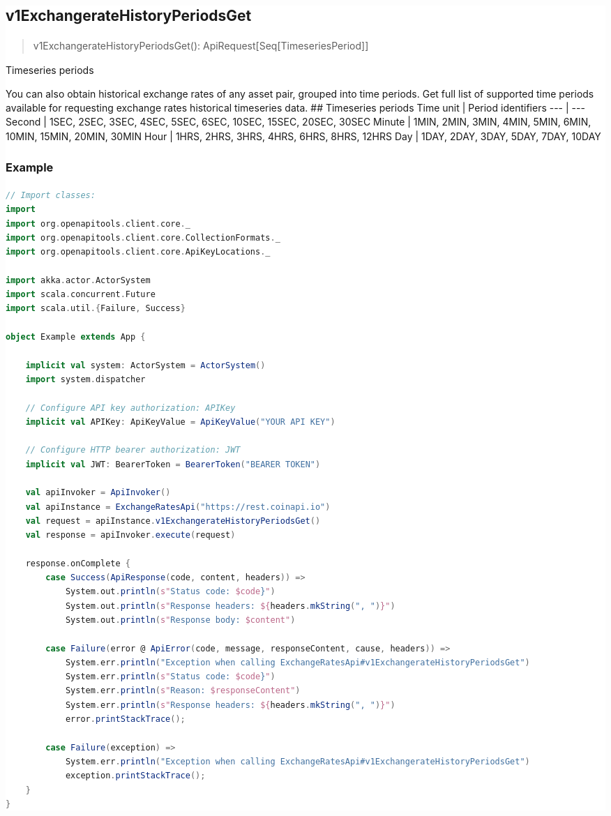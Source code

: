 
## v1ExchangerateHistoryPeriodsGet

> v1ExchangerateHistoryPeriodsGet(): ApiRequest[Seq[TimeseriesPeriod]]

Timeseries periods

You can also obtain historical exchange rates of any asset pair, grouped into time periods. Get full list of supported time periods available for requesting exchange rates historical timeseries data.              ## Timeseries periods Time unit | Period identifiers --- | --- Second | 1SEC, 2SEC, 3SEC, 4SEC, 5SEC, 6SEC, 10SEC, 15SEC, 20SEC, 30SEC Minute | 1MIN, 2MIN, 3MIN, 4MIN, 5MIN, 6MIN, 10MIN, 15MIN, 20MIN, 30MIN Hour | 1HRS, 2HRS, 3HRS, 4HRS, 6HRS, 8HRS, 12HRS Day | 1DAY, 2DAY, 3DAY, 5DAY, 7DAY, 10DAY

### Example

```scala
// Import classes:
import 
import org.openapitools.client.core._
import org.openapitools.client.core.CollectionFormats._
import org.openapitools.client.core.ApiKeyLocations._

import akka.actor.ActorSystem
import scala.concurrent.Future
import scala.util.{Failure, Success}

object Example extends App {
    
    implicit val system: ActorSystem = ActorSystem()
    import system.dispatcher
    
    // Configure API key authorization: APIKey
    implicit val APIKey: ApiKeyValue = ApiKeyValue("YOUR API KEY")

    // Configure HTTP bearer authorization: JWT
    implicit val JWT: BearerToken = BearerToken("BEARER TOKEN")

    val apiInvoker = ApiInvoker()
    val apiInstance = ExchangeRatesApi("https://rest.coinapi.io")    
    val request = apiInstance.v1ExchangerateHistoryPeriodsGet()
    val response = apiInvoker.execute(request)

    response.onComplete {
        case Success(ApiResponse(code, content, headers)) =>
            System.out.println(s"Status code: $code}")
            System.out.println(s"Response headers: ${headers.mkString(", ")}")
            System.out.println(s"Response body: $content")
        
        case Failure(error @ ApiError(code, message, responseContent, cause, headers)) =>
            System.err.println("Exception when calling ExchangeRatesApi#v1ExchangerateHistoryPeriodsGet")
            System.err.println(s"Status code: $code}")
            System.err.println(s"Reason: $responseContent")
            System.err.println(s"Response headers: ${headers.mkString(", ")}")
            error.printStackTrace();

        case Failure(exception) => 
            System.err.println("Exception when calling ExchangeRatesApi#v1ExchangerateHistoryPeriodsGet")
            exception.printStackTrace();
    }
}
```
